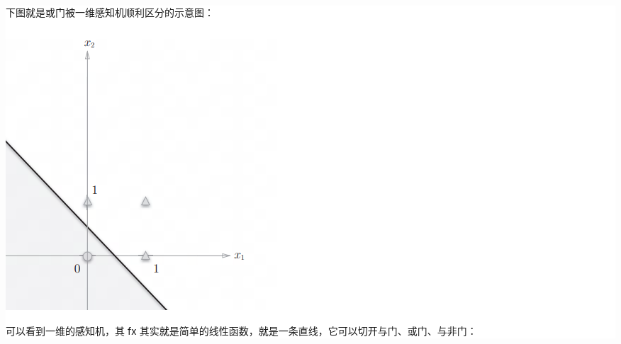 下图就是或门被一维感知机顺利区分的示意图：

![image-20240131193219498](./Images/image-20240131193219498.png) 

可以看到一维的感知机，其 fx 其实就是简单的线性函数，就是一条直线，它可以切开与门、或门、与非门：
